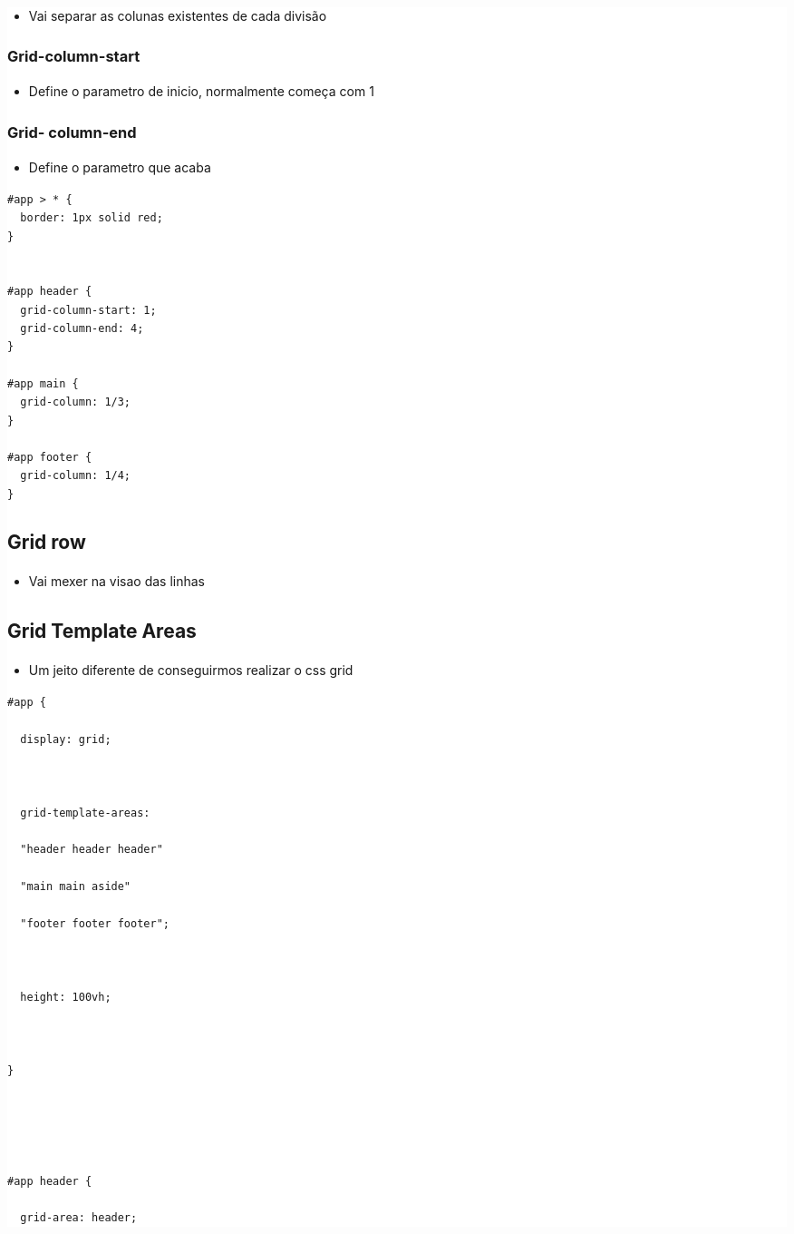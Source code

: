 - Vai separar as colunas existentes de cada divisão

### Grid-column-start

- Define o parametro de inicio, normalmente começa com 1

### Grid- column-end

- Define o parametro que acaba
```
#app > * {
  border: 1px solid red;
}


#app header {
  grid-column-start: 1;
  grid-column-end: 4;
}

#app main {
  grid-column: 1/3;
}

#app footer {
  grid-column: 1/4;
}
```

## Grid row
- Vai mexer na visao das linhas
## Grid Template Areas
- Um jeito diferente de conseguirmos realizar o css grid
```
#app {

  display: grid;

  

  grid-template-areas:

  "header header header"

  "main main aside"

  "footer footer footer";

  

  height: 100vh;

  

}

  
  
  

#app header {

  grid-area: header;
```
